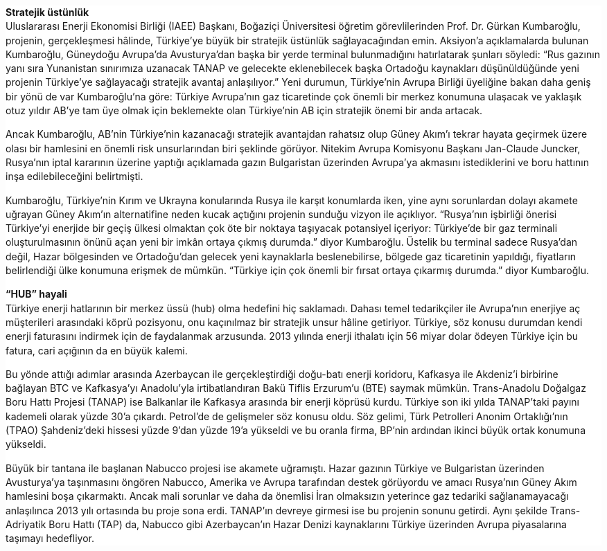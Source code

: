  <p>
  <strong>
   Stratejik üstünlük
  </strong>
  <br/>
  Uluslararası Enerji Ekonomisi Birliği (IAEE) Başkanı, Boğaziçi Üniversitesi öğretim görevlilerinden Prof. Dr. Gürkan Kumbaroğlu, projenin, gerçekleşmesi hâlinde, Türkiye’ye büyük bir stratejik üstünlük sağlayacağından emin. Aksiyon’a açıklamalarda bulunan Kumbaroğlu, Güneydoğu Avrupa’da Avusturya’dan başka bir yerde terminal bulunmadığını hatırlatarak şunları söyledi: “Rus gazının yanı sıra Yunanistan sınırımıza uzanacak TANAP ve gelecekte eklenebilecek başka Ortadoğu kaynakları düşünüldüğünde yeni projenin Türkiye’ye sağlayacağı stratejik avantaj anlaşılıyor.” Yeni durumun, Türkiye’nin Avrupa Birliği üyeliğine bakan daha geniş bir yönü de var Kumbaroğlu’na göre: Türkiye Avrupa’nın gaz ticaretinde çok önemli bir merkez konumuna ulaşacak ve yaklaşık otuz yıldır AB’ye tam üye olmak için beklemekte olan Türkiye’nin AB için stratejik önemi bir anda artacak.
 </p>
 <p>
  Ancak Kumbaroğlu, AB’nin Türkiye’nin kazanacağı stratejik avantajdan rahatsız olup Güney Akım’ı tekrar hayata geçirmek üzere olası bir hamlesini en önemli risk unsurlarından biri şeklinde görüyor. Nitekim Avrupa Komisyonu Başkanı Jan-Claude Juncker, Rusya’nın iptal kararının üzerine yaptığı açıklamada gazın Bulgaristan üzerinden Avrupa’ya akmasını istediklerini ve boru hattının inşa edilebileceğini belirtmişti.
 </p>
 <p>
  Kumbaroğlu, Türkiye’nin Kırım ve Ukrayna konularında Rusya ile karşıt konumlarda iken, yine aynı sorunlardan dolayı akamete uğrayan Güney Akım’ın alternatifine neden kucak açtığını projenin sunduğu vizyon ile açıklıyor. “Rusya’nın işbirliği önerisi Türkiye’yi enerjide bir geçiş ülkesi olmaktan çok öte bir noktaya taşıyacak potansiyel içeriyor: Türkiye’de bir gaz terminali oluşturulmasının önünü açan yeni bir imkân ortaya çıkmış durumda.” diyor Kumbaroğlu. Üstelik bu terminal sadece Rusya’dan değil, Hazar bölgesinden ve Ortadoğu’dan gelecek yeni kaynaklarla beslenebilirse, bölgede gaz ticaretinin yapıldığı, fiyatların belirlendiği ülke konumuna erişmek de mümkün. “Türkiye için çok önemli bir fırsat ortaya çıkarmış durumda.” diyor Kumbaroğlu.
 </p>
 <p>
  <strong>
   “HUB” hayali
  </strong>
  <br/>
  Türkiye enerji hatlarının bir merkez üssü (hub) olma hedefini hiç saklamadı. Dahası temel tedarikçiler ile Avrupa’nın enerjiye aç müşterileri arasındaki köprü pozisyonu, onu kaçınılmaz bir stratejik unsur hâline getiriyor. Türkiye, söz konusu durumdan kendi enerji faturasını indirmek için de faydalanmak arzusunda. 2013 yılında enerji ithalatı için 56 miyar dolar ödeyen Türkiye için bu fatura, cari açığının da en büyük kalemi.
 </p>
 <p>
  Bu yönde attığı adımlar arasında Azerbaycan ile gerçekleştirdiği doğu-batı enerji koridoru, Kafkasya ile Akdeniz’i birbirine bağlayan BTC ve Kafkasya’yı Anadolu’yla irtibatlandıran Bakü Tiflis Erzurum’u (BTE) saymak mümkün. Trans-Anadolu Doğalgaz Boru Hattı Projesi (TANAP) ise Balkanlar ile Kafkasya arasında bir enerji köprüsü kurdu. Türkiye son iki yılda TANAP’taki payını kademeli olarak yüzde 30’a çıkardı. Petrol’de de gelişmeler söz konusu oldu. Söz gelimi, Türk Petrolleri Anonim Ortaklığı’nın (TPAO) Şahdeniz’deki hissesi yüzde 9’dan yüzde 19’a yükseldi ve bu oranla firma, BP’nin ardından ikinci büyük ortak konumuna yükseldi.
 </p>
 <p>
  Büyük bir tantana ile başlanan Nabucco projesi ise akamete uğramıştı. Hazar gazının Türkiye ve Bulgaristan üzerinden Avusturya’ya taşınmasını öngören Nabucco, Amerika ve Avrupa tarafından destek görüyordu ve amacı Rusya’nın Güney Akım hamlesini boşa çıkarmaktı. Ancak mali sorunlar ve daha da önemlisi İran olmaksızın yeterince gaz tedariki sağlanamayacağı anlaşılınca 2013 yılı ortasında bu proje sona erdi. TANAP’ın devreye girmesi ise bu projenin sonunu getirdi. Aynı şekilde Trans-Adriyatik Boru Hattı (TAP) da, Nabucco gibi Azerbaycan’ın Hazar Denizi kaynaklarını Türkiye üzerinden Avrupa piyasalarına taşımayı hedefliyor.
 </p>
 <p>